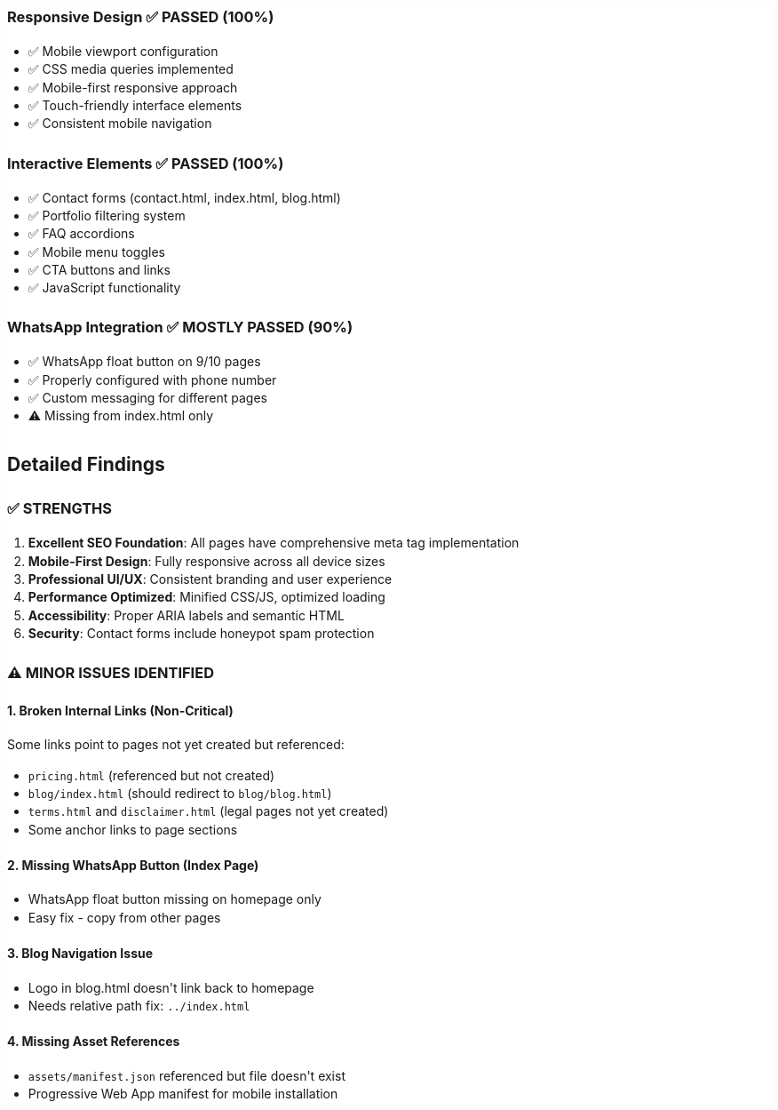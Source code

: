 ### Responsive Design ✅ PASSED (100%)
- ✅ Mobile viewport configuration
- ✅ CSS media queries implemented
- ✅ Mobile-first responsive approach
- ✅ Touch-friendly interface elements
- ✅ Consistent mobile navigation

### Interactive Elements ✅ PASSED (100%)
- ✅ Contact forms (contact.html, index.html, blog.html)
- ✅ Portfolio filtering system
- ✅ FAQ accordions
- ✅ Mobile menu toggles
- ✅ CTA buttons and links
- ✅ JavaScript functionality

### WhatsApp Integration ✅ MOSTLY PASSED (90%)
- ✅ WhatsApp float button on 9/10 pages
- ✅ Properly configured with phone number
- ✅ Custom messaging for different pages
- ⚠️ Missing from index.html only

## Detailed Findings

### ✅ STRENGTHS
1. **Excellent SEO Foundation**: All pages have comprehensive meta tag implementation
2. **Mobile-First Design**: Fully responsive across all device sizes
3. **Professional UI/UX**: Consistent branding and user experience
4. **Performance Optimized**: Minified CSS/JS, optimized loading
5. **Accessibility**: Proper ARIA labels and semantic HTML
6. **Security**: Contact forms include honeypot spam protection

### ⚠️ MINOR ISSUES IDENTIFIED

#### 1. Broken Internal Links (Non-Critical)
Some links point to pages not yet created but referenced:
- `pricing.html` (referenced but not created)
- `blog/index.html` (should redirect to `blog/blog.html`)
- `terms.html` and `disclaimer.html` (legal pages not yet created)
- Some anchor links to page sections

#### 2. Missing WhatsApp Button (Index Page)
- WhatsApp float button missing on homepage only
- Easy fix - copy from other pages

#### 3. Blog Navigation Issue
- Logo in blog.html doesn't link back to homepage
- Needs relative path fix: `../index.html`

#### 4. Missing Asset References
- `assets/manifest.json` referenced but file doesn't exist
- Progressive Web App manifest for mobile installation

